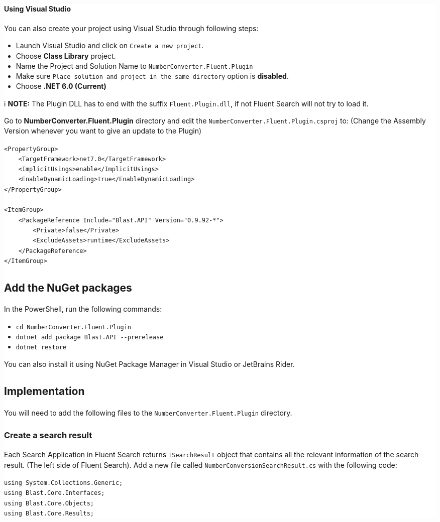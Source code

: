 #### Using Visual Studio
You can also create your project using Visual Studio through following steps:
- Launch Visual Studio and click on `Create a new project`.
- Choose **Class Library** project.
- Name the Project and Solution Name to `NumberConverter.Fluent.Plugin`
- Make sure `Place solution and project in the same directory` option is **disabled**.
- Choose **.NET 6.0 (Current)**

:information_source: **NOTE:** The Plugin DLL has to end with the suffix `Fluent.Plugin.dll`, if not Fluent Search will not try to load it.

Go to **NumberConverter.Fluent.Plugin** directory and edit the `NumberConverter.Fluent.Plugin.csproj` to: (Change the Assembly Version whenever you want to give an update to the Plugin)

<Project Sdk="Microsoft.NET.Sdk">

    <PropertyGroup>
        <TargetFramework>net7.0</TargetFramework>
        <ImplicitUsings>enable</ImplicitUsings>
        <EnableDynamicLoading>true</EnableDynamicLoading>
    </PropertyGroup>
    
    <ItemGroup>
        <PackageReference Include="Blast.API" Version="0.9.92-*">
            <Private>false</Private>
            <ExcludeAssets>runtime</ExcludeAssets>
        </PackageReference>
    </ItemGroup>
    
</Project>


## Add the NuGet packages
In the PowerShell, run the following commands:

- `cd NumberConverter.Fluent.Plugin`
- `dotnet add package Blast.API --prerelease`
- `dotnet restore`

You can also install it using NuGet Package Manager in Visual Studio or JetBrains Rider.

## Implementation
You will need to add the following files to the `NumberConverter.Fluent.Plugin` directory.

### Create a search result
Each Search Application in Fluent Search returns `ISearchResult` object that contains all the relevant information of the search result. (The left side of Fluent Search). Add a new file called `NumberConversionSearchResult.cs` with the following code:

    using System.Collections.Generic;
    using Blast.Core.Interfaces;
    using Blast.Core.Objects;
    using Blast.Core.Results;
